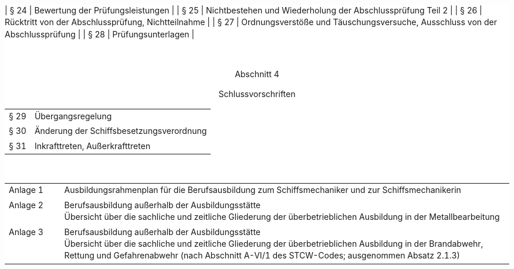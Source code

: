 | § 24 | Bewertung der Prüfungsleistungen                                             |
| § 25 | Nichtbestehen und Wiederholung der Abschlussprüfung Teil 2                   |
| § 26 | Rücktritt von der Abschlussprüfung, Nichtteilnahme                           |
| § 27 | Ordnungsverstöße und Täuschungsversuche, Ausschluss von der Abschlussprüfung |
| § 28 | Prüfungsunterlagen                                                           |

<div class="jurAbsatz">

 

</div>

<div class="S0" style="text-align:center;">

Abschnitt 4

</div>

<div class="S0" style="text-align:center;">

Schlussvorschriften

</div>

|      |                                          |
| :--- | :--------------------------------------- |
| § 29 | Übergangsregelung                        |
| § 30 | Änderung der Schiffsbesetzungsverordnung |
| § 31 | Inkrafttreten, Außerkrafttreten          |

<div class="jurAbsatz">

 

</div>

<table>
<colgroup>
<col style="width: 11%" />
<col style="width: 89%" />
</colgroup>
<tbody>
<tr class="odd">
<td style="text-align: left;">Anlage 1</td>
<td style="text-align: left;">Ausbildungsrahmenplan für die Berufsausbildung zum Schiffsmechaniker und zur Schiffsmechanikerin</td>
</tr>
<tr class="even">
<td style="text-align: left;">Anlage 2</td>
<td style="text-align: left;">Berufsausbildung außerhalb der Ausbildungsstätte<br />
Übersicht über die sachliche und zeitliche Gliederung der überbetrieblichen Ausbildung in der Metallbearbeitung</td>
</tr>
<tr class="odd">
<td style="text-align: left;">Anlage 3</td>
<td style="text-align: left;">Berufsausbildung außerhalb der Ausbildungsstätte<br />
Übersicht über die sachliche und zeitliche Gliederung der überbetrieblichen Ausbildung in der Brandabwehr, Rettung und Gefahrenabwehr (nach Abschnitt A-VI/1 des STCW-Codes; ausgenommen Absatz 2.1.3)</td>
</tr>
</tbody>
</table>

